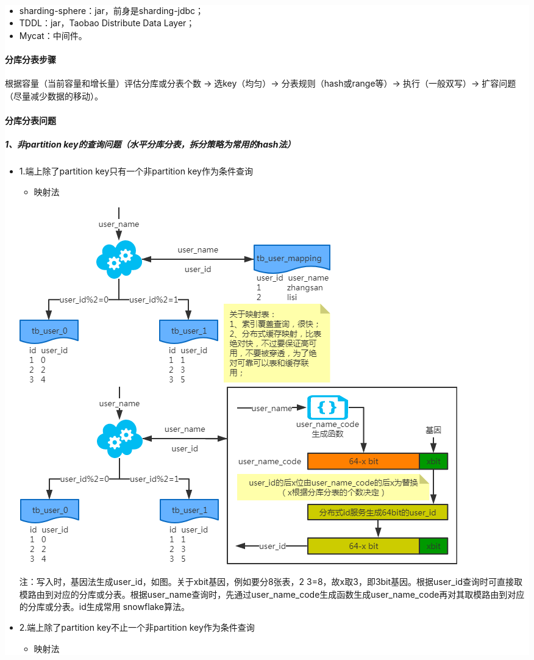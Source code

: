 - sharding-sphere：jar，前身是sharding-jdbc；
- TDDL：jar，Taobao Distribute Data Layer；
- Mycat：中间件。

#### 分库分表步骤

根据容量（当前容量和增长量）评估分库或分表个数 -> 选key（均匀）-> 分表规则（hash或range等）-> 执行（一般双写）-> 扩容问题（尽量减少数据的移动）。

#### 分库分表问题

##### 1、非partition key的查询问题（水平分库分表，拆分策略为常用的hash法）

- 1.端上除了partition key只有一个非partition key作为条件查询
    * 映射法

    ![mysql_fenku_5](../_images/mysql_fenku_5.png)
    ![mysql_fenku_6](../_images/mysql_fenku_6.png)

    注：写入时，基因法生成user_id，如图。关于xbit基因，例如要分8张表，2 3=8，故x取3，即3bit基因。根据user_id查询时可直接取模路由到对应的分库或分表。根据user_name查询时，先通过user_name_code生成函数生成user_name_code再对其取模路由到对应的分库或分表。id生成常用 snowflake算法。

- 2.端上除了partition key不止一个非partition key作为条件查询
    * 映射法
